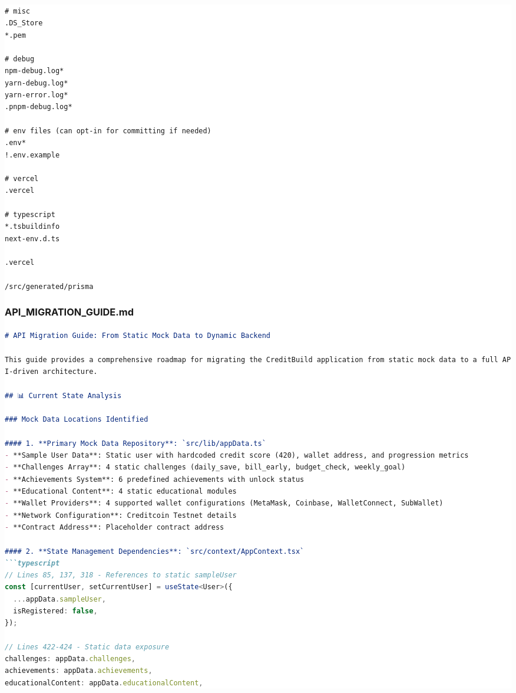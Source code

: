 ```gitignore
# misc
.DS_Store
*.pem

# debug
npm-debug.log*
yarn-debug.log*
yarn-error.log*
.pnpm-debug.log*

# env files (can opt-in for committing if needed)
.env*
!.env.example

# vercel
.vercel

# typescript
*.tsbuildinfo
next-env.d.ts

.vercel

/src/generated/prisma

```

### API_MIGRATION_GUIDE.md

```md
# API Migration Guide: From Static Mock Data to Dynamic Backend

This guide provides a comprehensive roadmap for migrating the CreditBuild application from static mock data to a full API-driven architecture.

## 📊 Current State Analysis

### Mock Data Locations Identified

#### 1. **Primary Mock Data Repository**: `src/lib/appData.ts`
- **Sample User Data**: Static user with hardcoded credit score (420), wallet address, and progression metrics
- **Challenges Array**: 4 static challenges (daily_save, bill_early, budget_check, weekly_goal) 
- **Achievements System**: 6 predefined achievements with unlock status
- **Educational Content**: 4 static educational modules
- **Wallet Providers**: 4 supported wallet configurations (MetaMask, Coinbase, WalletConnect, SubWallet)
- **Network Configuration**: Creditcoin Testnet details
- **Contract Address**: Placeholder contract address

#### 2. **State Management Dependencies**: `src/context/AppContext.tsx`
```typescript
// Lines 85, 137, 318 - References to static sampleUser
const [currentUser, setCurrentUser] = useState<User>({
  ...appData.sampleUser,
  isRegistered: false,
});

// Lines 422-424 - Static data exposure
challenges: appData.challenges,
achievements: appData.achievements,
educationalContent: appData.educationalContent,
```
